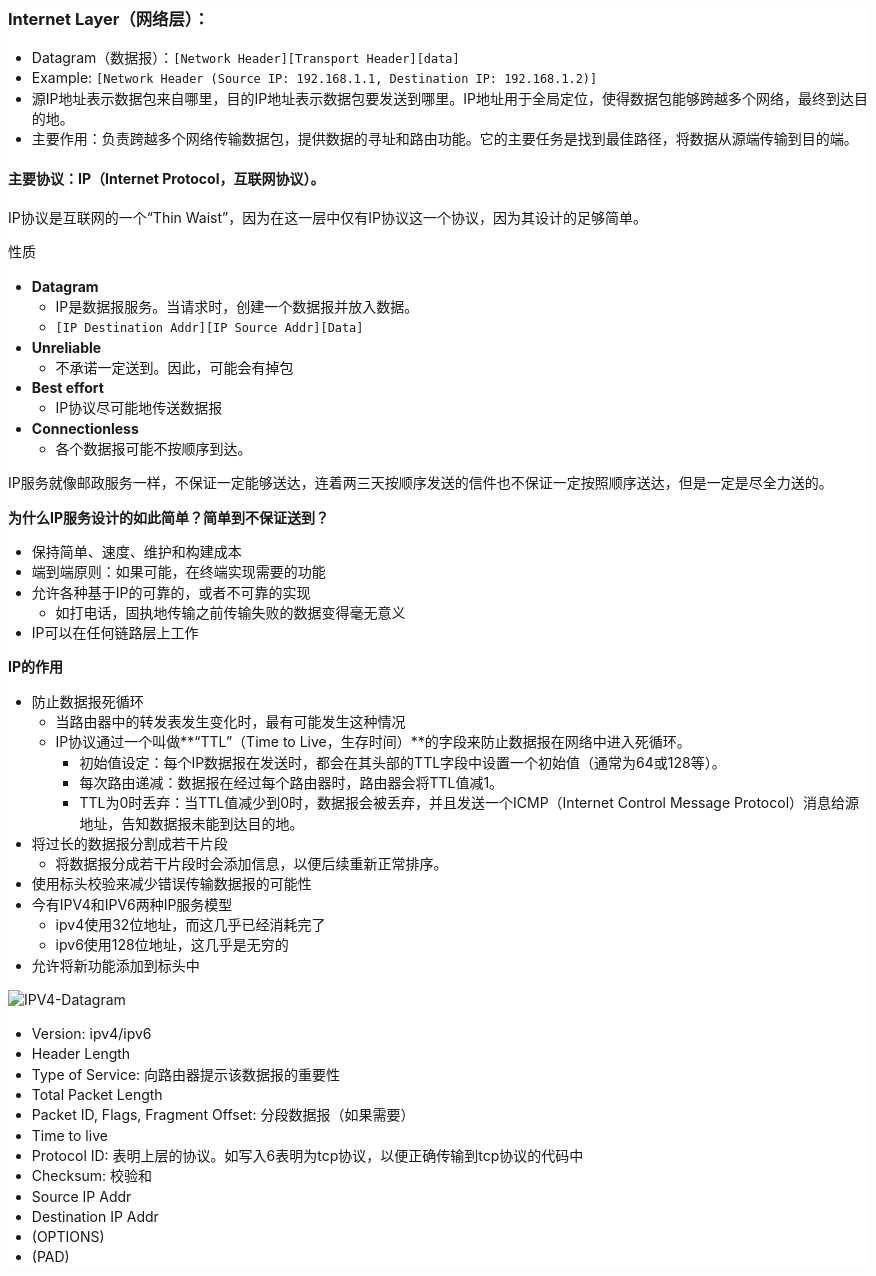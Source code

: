 ### Internet Layer（网络层）：
- Datagram（数据报）：`[Network Header][Transport Header][data]`
- Example: `[Network Header (Source IP: 192.168.1.1, Destination IP: 192.168.1.2)]`
- 源IP地址表示数据包来自哪里，目的IP地址表示数据包要发送到哪里。IP地址用于全局定位，使得数据包能够跨越多个网络，最终到达目的地。
- 主要作用：负责跨越多个网络传输数据包，提供数据的寻址和路由功能。它的主要任务是找到最佳路径，将数据从源端传输到目的端。

#### 主要协议：IP（Internet Protocol，互联网协议）。

IP协议是互联网的一个“Thin Waist”，因为在这一层中仅有IP协议这一个协议，因为其设计的足够简单。

性质
- **Datagram**
  - IP是数据报服务。当请求时，创建一个数据报并放入数据。
  - `[IP Destination Addr][IP Source Addr][Data]`
- **Unreliable**
  - 不承诺一定送到。因此，可能会有掉包
- **Best effort**
  - IP协议尽可能地传送数据报
- **Connectionless**
  - 各个数据报可能不按顺序到达。

IP服务就像邮政服务一样，不保证一定能够送达，连着两三天按顺序发送的信件也不保证一定按照顺序送达，但是一定是尽全力送的。

**为什么IP服务设计的如此简单？简单到不保证送到？**
- 保持简单、速度、维护和构建成本
- 端到端原则：如果可能，在终端实现需要的功能
- 允许各种基于IP的可靠的，或者不可靠的实现
  - 如打电话，固执地传输之前传输失败的数据变得毫无意义
- IP可以在任何链路层上工作

**IP的作用**
- 防止数据报死循环
  - 当路由器中的转发表发生变化时，最有可能发生这种情况
  - IP协议通过一个叫做**“TTL”（Time to Live，生存时间）**的字段来防止数据报在网络中进入死循环。
    - 初始值设定：每个IP数据报在发送时，都会在其头部的TTL字段中设置一个初始值（通常为64或128等）。
    - 每次路由递减：数据报在经过每个路由器时，路由器会将TTL值减1。
    - TTL为0时丢弃：当TTL值减少到0时，数据报会被丢弃，并且发送一个ICMP（Internet Control Message Protocol）消息给源地址，告知数据报未能到达目的地。
- 将过长的数据报分割成若干片段
  - 将数据报分成若干片段时会添加信息，以便后续重新正常排序。
- 使用标头校验来减少错误传输数据报的可能性
- 今有IPV4和IPV6两种IP服务模型
  - ipv4使用32位地址，而这几乎已经消耗完了
  - ipv6使用128位地址，这几乎是无穷的
- 允许将新功能添加到标头中

![IPV4-Datagram](\../imgs/CS144-Computer-Networking/IPV4-Datagram.jpg)
- Version: ipv4/ipv6
- Header Length
- Type of Service: 向路由器提示该数据报的重要性
- Total Packet Length
- Packet ID, Flags, Fragment Offset: 分段数据报（如果需要）
- Time to live
- Protocol ID: 表明上层的协议。如写入6表明为tcp协议，以便正确传输到tcp协议的代码中
- Checksum: 校验和
- Source IP Addr
- Destination IP Addr
- (OPTIONS)
- (PAD)
